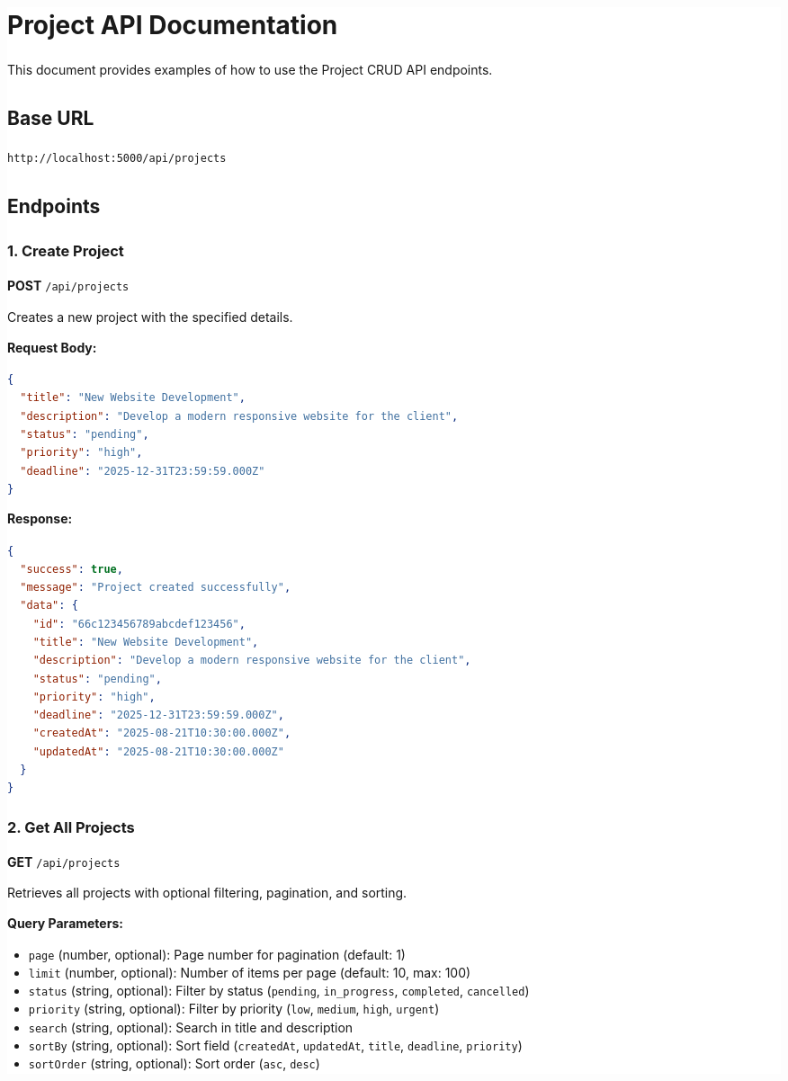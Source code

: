 # Project API Documentation

This document provides examples of how to use the Project CRUD API endpoints.

## Base URL
```
http://localhost:5000/api/projects
```

## Endpoints

### 1. Create Project
**POST** `/api/projects`

Creates a new project with the specified details.

**Request Body:**
```json
{
  "title": "New Website Development",
  "description": "Develop a modern responsive website for the client",
  "status": "pending",
  "priority": "high",
  "deadline": "2025-12-31T23:59:59.000Z"
}
```

**Response:**
```json
{
  "success": true,
  "message": "Project created successfully",
  "data": {
    "id": "66c123456789abcdef123456",
    "title": "New Website Development",
    "description": "Develop a modern responsive website for the client",
    "status": "pending",
    "priority": "high",
    "deadline": "2025-12-31T23:59:59.000Z",
    "createdAt": "2025-08-21T10:30:00.000Z",
    "updatedAt": "2025-08-21T10:30:00.000Z"
  }
}
```

### 2. Get All Projects
**GET** `/api/projects`

Retrieves all projects with optional filtering, pagination, and sorting.

**Query Parameters:**
- `page` (number, optional): Page number for pagination (default: 1)
- `limit` (number, optional): Number of items per page (default: 10, max: 100)
- `status` (string, optional): Filter by status (`pending`, `in_progress`, `completed`, `cancelled`)
- `priority` (string, optional): Filter by priority (`low`, `medium`, `high`, `urgent`)
- `search` (string, optional): Search in title and description
- `sortBy` (string, optional): Sort field (`createdAt`, `updatedAt`, `title`, `deadline`, `priority`)
- `sortOrder` (string, optional): Sort order (`asc`, `desc`)
